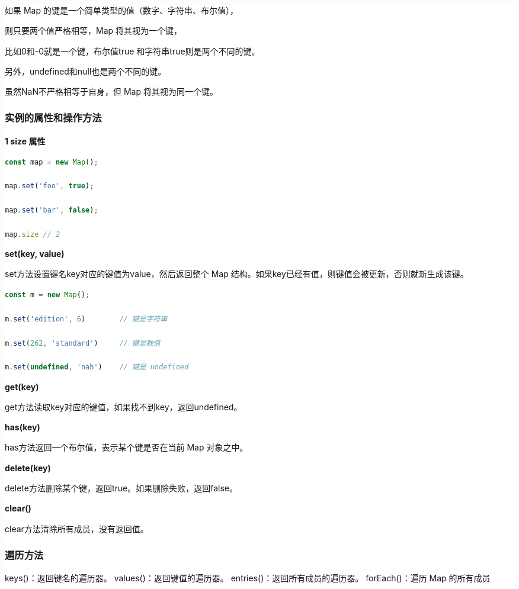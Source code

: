 如果 Map 的键是一个简单类型的值（数字、字符串、布尔值），

则只要两个值严格相等，Map 将其视为一个键，

比如0和-0就是一个键，布尔值true 和字符串true则是两个不同的键。

另外，undefined和null也是两个不同的键。

虽然NaN不严格相等于自身，但 Map 将其视为同一个键。

### 实例的属性和操作方法

**1 size 属性**
```js
const map = new Map();

map.set('foo', true);

map.set('bar', false);

map.size // 2
```

**set(key, value)**

set方法设置键名key对应的键值为value，然后返回整个 Map 结构。如果key已经有值，则键值会被更新，否则就新生成该键。

```js
const m = new Map(); 
 
m.set('edition', 6)        // 键是字符串

m.set(262, 'standard')     // 键是数值 

m.set(undefined, 'nah')    // 键是 undefined 

```

**get(key)**

get方法读取key对应的键值，如果找不到key，返回undefined。

**has(key)**

has方法返回一个布尔值，表示某个键是否在当前 Map 对象之中。

**delete(key)**

delete方法删除某个键，返回true。如果删除失败，返回false。

**clear()**

clear方法清除所有成员，没有返回值。

### 遍历方法

keys()：返回键名的遍历器。 
values()：返回键值的遍历器。 
entries()：返回所有成员的遍历器。 
forEach()：遍历 Map 的所有成员
